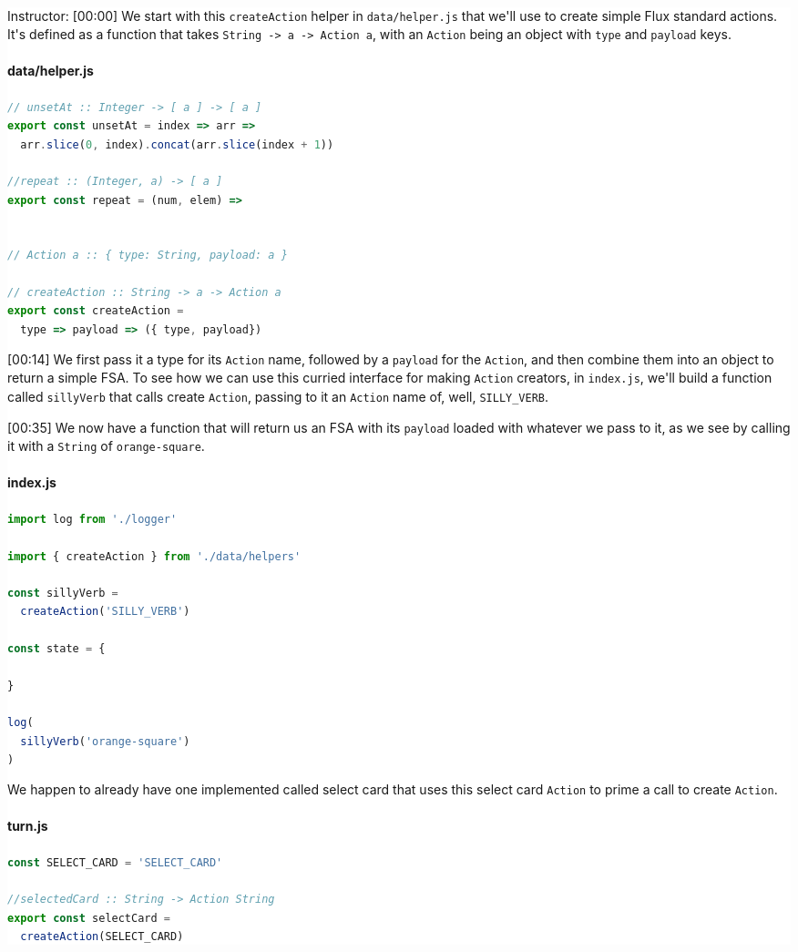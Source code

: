 Instructor: [00:00] We start with this `createAction` helper in `data/helper.js` that we'll use to create simple Flux standard actions. It's defined as a function that takes `String -> a -> Action a`, with an `Action` being an object with `type` and `payload` keys.

#### data/helper.js
```js
// unsetAt :: Integer -> [ a ] -> [ a ]
export const unsetAt = index => arr =>
  arr.slice(0, index).concat(arr.slice(index + 1))

//repeat :: (Integer, a) -> [ a ]
export const repeat = (num, elem) =>


// Action a :: { type: String, payload: a }

// createAction :: String -> a -> Action a
export const createAction =
  type => payload => ({ type, payload})
```

[00:14] We first pass it a type for its `Action` name, followed by a `payload` for the `Action`, and then combine them into an object to return a simple FSA. To see how we can use this curried interface for making `Action` creators, in `index.js`, we'll build a function called `sillyVerb` that calls create `Action`, passing to it an `Action` name of, well, `SILLY_VERB`.

[00:35] We now have a function that will return us an FSA with its `payload` loaded with whatever we pass to it, as we see by calling it with a `String` of `orange-square`. 

#### index.js
```js
import log from './logger'

import { createAction } from './data/helpers'

const sillyVerb = 
  createAction('SILLY_VERB')

const state = {

}

log(
  sillyVerb('orange-square')
)
```

We happen to already have one implemented called select card that uses this select card `Action` to prime a call to create `Action`.

#### turn.js
```js
const SELECT_CARD = 'SELECT_CARD'

//selectedCard :: String -> Action String
export const selectCard = 
  createAction(SELECT_CARD)
```
